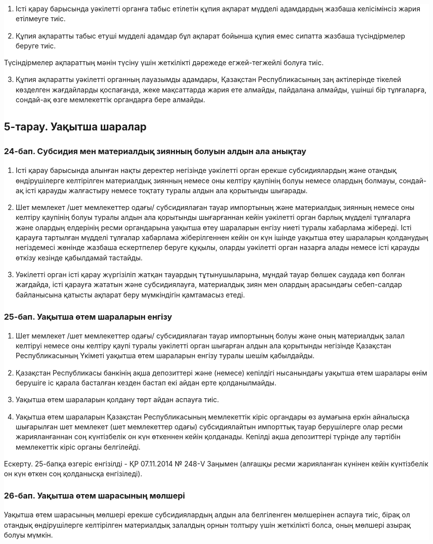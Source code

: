 1. Iстi қарау барысында уәкiлетті органға табыс етiлетiн құпия ақпарат мүдделi адамдардың жазбаша келiсiмiнсiз жария етiлмеуге тиiс.

2. Құпия ақпаратты табыс етушi мүдделі адамдар бұл ақпарат бойынша құпия емес сипатта жазбаша түсiндiрмелер беруге тиiс.

Түсiндiрмелер ақпараттың мәнiн түсiну үшiн жеткiлiктi дәрежеде егжей-тегжейлi болуға тиiс.

3. Құпия ақпаратты уәкiлеттi органның лауазымды адамдары, Қазақстан Республикасының заң актiлерiнде тiкелей көзделген жағдайларды қоспағанда, жеке мақсаттарда жария ете алмайды, пайдалана алмайды, үшiншi бiр тұлғаларға, сондай-ақ өзге мемлекеттiк органдарға бере алмайды.

## 5-тарау. Уақытша шаралар

### 24-бап. Субсидия мен материалдық зиянның болуын алдын ала анықтау

1. Iстi қарау барысында алынған нақты деректер негiзiнде уәкiлеттi орган ерекше субсидиялардың және отандық өндiрушілерге келтiрiлген материалдық зиянның немесе оны келтiру қаупiнiң болуы немесе олардың болмауы, сондай-ақ iстi қарауды жалғастыру немесе тоқтату туралы алдын ала қорытынды шығарады.

2. Шет мемлекет /шет мемлекеттер одағы/ субсидиялаған тауар импортының және материалдық зиянның немесе оны келтiру қаупiнiң болуы туралы алдын ала қорытынды шығарғаннан кейiн уәкiлеттi орган барлық мүдделi тұлғаларға және олардың елдерiнiң ресми органдарына уақытша өтеу шараларын енгiзу ниетi туралы хабарлама жiбередi. Iстi қарауға тартылған мүдделi тұлғалар хабарлама жiберiлгеннен кейiн он күн iшiнде уақытша өтеу шараларын қолданудың негiздемесi жөнiнде жазбаша ескертпелер беруге құқылы, оларды уәкiлеттi орган назарға алады немесе iстi қарауды өткiзу кезiнде қабылдамай тастайды.

3. Уәкiлеттi орган iстi қарау жүргiзiлiп жатқан тауардың тұтынушыларына, мұндай тауар бөлшек саудада көп болған жағдайда, iстi қарауға жататын және субсидиялауға, материалдық зиян мен олардың арасындағы себеп-салдар байланысына қатысты ақпарат беру мүмкiндiгiн қамтамасыз етедi.

### 25-бап. Уақытша өтем шараларын енгiзу

1. Шет мемлекет /шет мемлекеттер одағы/ субсидиялаған тауар импортының болуы және оның материалдық залал келтiруi немесе оны келтiру қаупi туралы уәкілеттi орган шығарған алдын ала қорытынды негiзiнде Қазақстан Республикасының Үкiметi уақытша өтем шараларын енгiзу туралы шешiм қабылдайды.

2. Қазақстан Республикасы банкiнiң ақша депозиттерi және (немесе) кепiлдiгi нысанындағы уақытша өтем шаралары өнiм берушiге iс қарала басталған кезден бастап екi айдан ерте қолданылмайды.

3. Уақытша өтем шараларын қолдану төрт айдан аспауға тиiс.

4. Уақытша өтем шараларын Қазақстан Республикасының мемлекеттік кіріс органдары өз аумағына еркін айналысқа шығарылған шет мемлекет (шет мемлекеттер одағы) субсидиялайтын импорттық тауар берушiлерге олар ресми жарияланғаннан соң күнтiзбелiк он күн өткеннен кейiн қолданады. Кепiлдi ақша депозиттерi түрiнде алу тәртібін мемлекеттік кіріс органы белгiлейдi.

Ескерту. 25-бапқа өзгеріс енгізілді - ҚР 07.11.2014 № 248-V Заңымен (алғашқы ресми жарияланған күнінен кейiн күнтiзбелiк он күн өткен соң қолданысқа енгiзiледi).

### 26-бап. Уақытша өтем шарасының мөлшерi

Уақытша өтем шарасының мөлшерi ерекше субсидиялардың алдын ала белгiленген мөлшерiнен аспауға тиiс, бiрақ ол отандық өндiрушiлерге келтiрiлген материалдық залалдың орнын толтыру үшiн жеткiлiктi болса, оның мөлшерi азырақ болуы мүмкiн.
